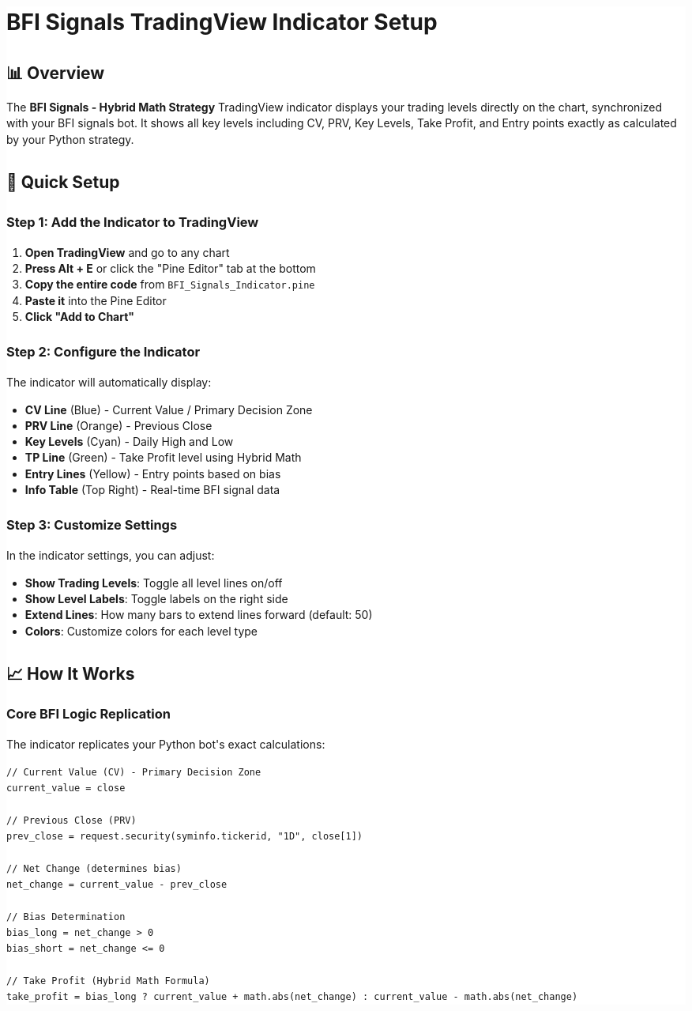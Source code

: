 # BFI Signals TradingView Indicator Setup

## 📊 Overview

The **BFI Signals - Hybrid Math Strategy** TradingView indicator displays your trading levels directly on the chart, synchronized with your BFI signals bot. It shows all key levels including CV, PRV, Key Levels, Take Profit, and Entry points exactly as calculated by your Python strategy.

## 🚀 Quick Setup

### Step 1: Add the Indicator to TradingView

1. **Open TradingView** and go to any chart
2. **Press Alt + E** or click the "Pine Editor" tab at the bottom
3. **Copy the entire code** from `BFI_Signals_Indicator.pine`
4. **Paste it** into the Pine Editor
5. **Click "Add to Chart"**

### Step 2: Configure the Indicator

The indicator will automatically display:
- **CV Line** (Blue) - Current Value / Primary Decision Zone
- **PRV Line** (Orange) - Previous Close
- **Key Levels** (Cyan) - Daily High and Low
- **TP Line** (Green) - Take Profit level using Hybrid Math
- **Entry Lines** (Yellow) - Entry points based on bias
- **Info Table** (Top Right) - Real-time BFI signal data

### Step 3: Customize Settings

In the indicator settings, you can adjust:
- **Show Trading Levels**: Toggle all level lines on/off
- **Show Level Labels**: Toggle labels on the right side
- **Extend Lines**: How many bars to extend lines forward (default: 50)
- **Colors**: Customize colors for each level type

## 📈 How It Works

### Core BFI Logic Replication

The indicator replicates your Python bot's exact calculations:

```pine
// Current Value (CV) - Primary Decision Zone
current_value = close

// Previous Close (PRV) 
prev_close = request.security(syminfo.tickerid, "1D", close[1])

// Net Change (determines bias)
net_change = current_value - prev_close

// Bias Determination
bias_long = net_change > 0
bias_short = net_change <= 0

// Take Profit (Hybrid Math Formula)
take_profit = bias_long ? current_value + math.abs(net_change) : current_value - math.abs(net_change)
```
